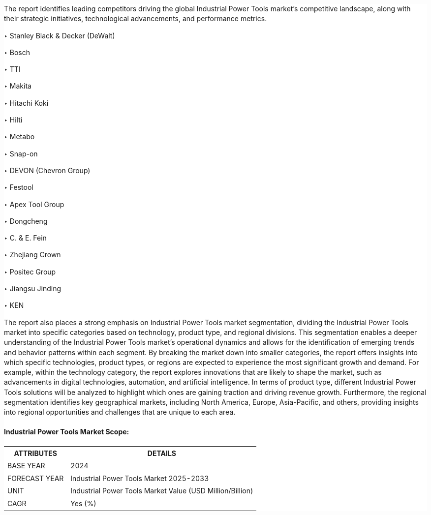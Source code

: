 The report identifies leading competitors driving the global Industrial Power Tools market’s competitive landscape, along with their strategic initiatives, technological advancements, and performance metrics.

‣ Stanley Black & Decker (DeWalt)

‣ Bosch

‣ TTI

‣ Makita

‣ Hitachi Koki

‣ Hilti

‣ Metabo

‣ Snap-on

‣ DEVON (Chevron Group)

‣ Festool

‣ Apex Tool Group

‣ Dongcheng

‣ C. & E. Fein

‣ Zhejiang Crown

‣ Positec Group

‣ Jiangsu Jinding

‣ KEN

The report also places a strong emphasis on Industrial Power Tools market segmentation, dividing the Industrial Power Tools market into specific categories based on technology, product type, and regional divisions. This segmentation enables a deeper understanding of the Industrial Power Tools market’s operational dynamics and allows for the identification of emerging trends and behavior patterns within each segment. By breaking the market down into smaller categories, the report offers insights into which specific technologies, product types, or regions are expected to experience the most significant growth and demand. For example, within the technology category, the report explores innovations that are likely to shape the market, such as advancements in digital technologies, automation, and artificial intelligence. In terms of product type, different Industrial Power Tools solutions will be analyzed to highlight which ones are gaining traction and driving revenue growth. Furthermore, the regional segmentation identifies key geographical markets, including North America, Europe, Asia-Pacific, and others, providing insights into regional opportunities and challenges that are unique to each area.

<h4>Industrial Power Tools Market Scope:</h4>
<table>
<tr>
<th>ATTRIBUTES</th>
<th>DETAILS</th>
</tr>
<tr>
<td>BASE YEAR</td>
<td>2024</td>
</tr>
<tr>
<td>FORECAST YEAR</td>
<td>Industrial Power Tools Market 2025-2033</td>
</tr>
<tr>
<td>UNIT</td>
<td>Industrial Power Tools Market Value (USD Million/Billion)</td>
<tr>
<td>CAGR</td>
<td>Yes (%)</td>